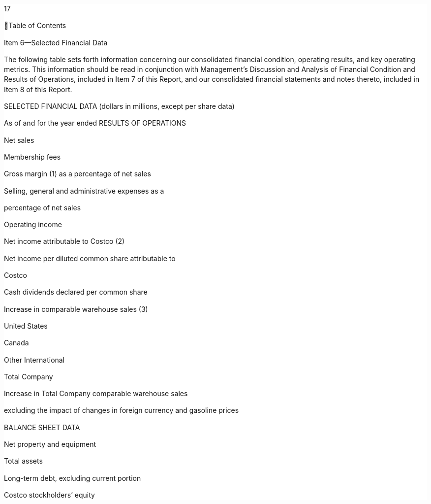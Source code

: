 17

Table of Contents

Item 6—Selected Financial Data

The  following  table  sets  forth  information  concerning  our  consolidated  financial  condition,  operating  results,  and  key  operating  metrics.  This
information should be read in conjunction with Management’s Discussion and Analysis of Financial Condition and Results of Operations, included in
Item 7 of this Report, and our consolidated financial statements and notes thereto, included in Item 8 of this Report.

SELECTED FINANCIAL DATA
(dollars in millions, except per share data)

As of and for the year ended
RESULTS OF OPERATIONS

Net sales

Membership fees

Gross margin (1)  as a percentage of net sales

Selling, general and administrative expenses as a

percentage of net sales

Operating income

Net income attributable to Costco (2)

Net income per diluted common share attributable to

Costco

Cash dividends declared per common share

Increase in comparable warehouse sales (3)

United States

Canada

Other International

Total Company

Increase in Total Company comparable warehouse sales

excluding the impact of changes in foreign currency and
gasoline prices

BALANCE SHEET DATA

Net property and equipment

Total assets

Long-term debt, excluding current portion

Costco stockholders’ equity
